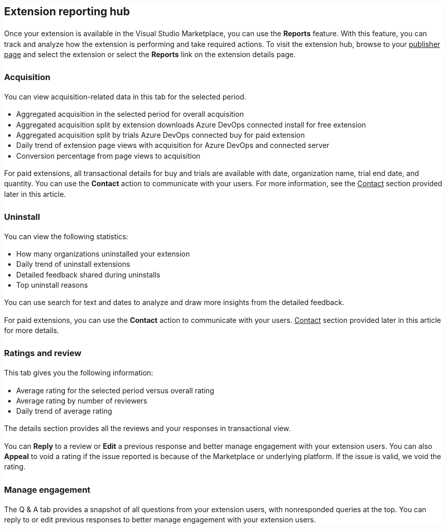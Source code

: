 ## Extension reporting hub

Once your extension is available in the Visual Studio Marketplace, you can use the **Reports** feature. With this feature, you can track and analyze how the extension is performing and take required actions. 
To visit the extension hub, browse to your [publisher page](https://aka.ms/vsmarketplace-manage) and select the extension or select the **Reports** link on the extension details page.

### Acquisition 

You can view acquisition-related data in this tab for the selected period. 
* Aggregated acquisition in the selected period for overall acquisition
* Aggregated acquisition split by extension downloads Azure DevOps connected install for free extension
* Aggregated acquisition split by trials Azure DevOps connected buy for paid extension
* Daily trend of extension page views with acquisition for Azure DevOps and connected server
* Conversion percentage from page views to acquisition

For paid extensions, all transactional details for buy and trials are available with date, organization name, trial end date, and quantity. You can use the **Contact** action to communicate with your users. For more information, see the [Contact](#contact) section provided later in this article. 

### Uninstall

You can view the following statistics:
- How many organizations uninstalled your extension
- Daily trend of uninstall extensions
- Detailed feedback shared during uninstalls
- Top uninstall reasons

You can use search for text and dates to analyze and draw more insights from the detailed feedback. 

For paid extensions, you can use the **Contact** action to communicate with your users. [Contact](#contact) section provided later in this article for more details.

### Ratings and review

This tab gives you the following information:
- Average rating for the selected period versus overall rating
- Average rating by number of reviewers
- Daily trend of average rating

The details section provides all the reviews and your responses in transactional view. 

You can **Reply** to a review or **Edit** a previous response and better manage engagement with your extension users. You can also **Appeal** to void a rating if the issue reported is because of the Marketplace or underlying platform. If the issue is valid, we void the rating. 

### Manage engagement

The Q & A tab provides a snapshot of all questions from your extension users, with nonresponded queries at the top. You can reply to or edit previous responses to better manage engagement with your extension users.
